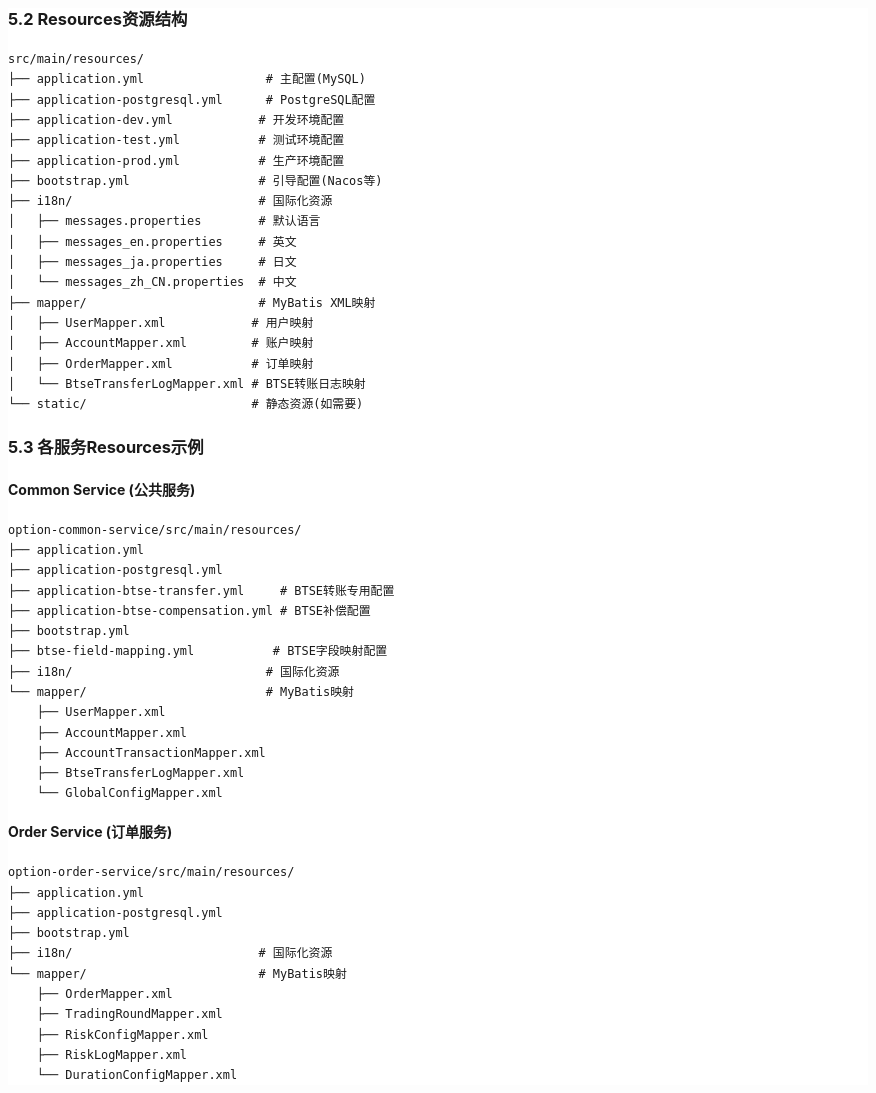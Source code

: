 ### 5.2 Resources资源结构
```
src/main/resources/
├── application.yml                 # 主配置(MySQL)
├── application-postgresql.yml      # PostgreSQL配置
├── application-dev.yml            # 开发环境配置
├── application-test.yml           # 测试环境配置
├── application-prod.yml           # 生产环境配置
├── bootstrap.yml                  # 引导配置(Nacos等)
├── i18n/                          # 国际化资源
│   ├── messages.properties        # 默认语言
│   ├── messages_en.properties     # 英文
│   ├── messages_ja.properties     # 日文
│   └── messages_zh_CN.properties  # 中文
├── mapper/                        # MyBatis XML映射
│   ├── UserMapper.xml            # 用户映射
│   ├── AccountMapper.xml         # 账户映射
│   ├── OrderMapper.xml           # 订单映射
│   └── BtseTransferLogMapper.xml # BTSE转账日志映射
└── static/                       # 静态资源(如需要)
```

### 5.3 各服务Resources示例

#### Common Service (公共服务)
```
option-common-service/src/main/resources/
├── application.yml
├── application-postgresql.yml
├── application-btse-transfer.yml     # BTSE转账专用配置
├── application-btse-compensation.yml # BTSE补偿配置
├── bootstrap.yml
├── btse-field-mapping.yml           # BTSE字段映射配置
├── i18n/                           # 国际化资源
└── mapper/                         # MyBatis映射
    ├── UserMapper.xml
    ├── AccountMapper.xml
    ├── AccountTransactionMapper.xml
    ├── BtseTransferLogMapper.xml
    └── GlobalConfigMapper.xml
```

#### Order Service (订单服务)
```
option-order-service/src/main/resources/
├── application.yml
├── application-postgresql.yml
├── bootstrap.yml
├── i18n/                          # 国际化资源
└── mapper/                        # MyBatis映射
    ├── OrderMapper.xml
    ├── TradingRoundMapper.xml
    ├── RiskConfigMapper.xml
    ├── RiskLogMapper.xml
    └── DurationConfigMapper.xml
```
